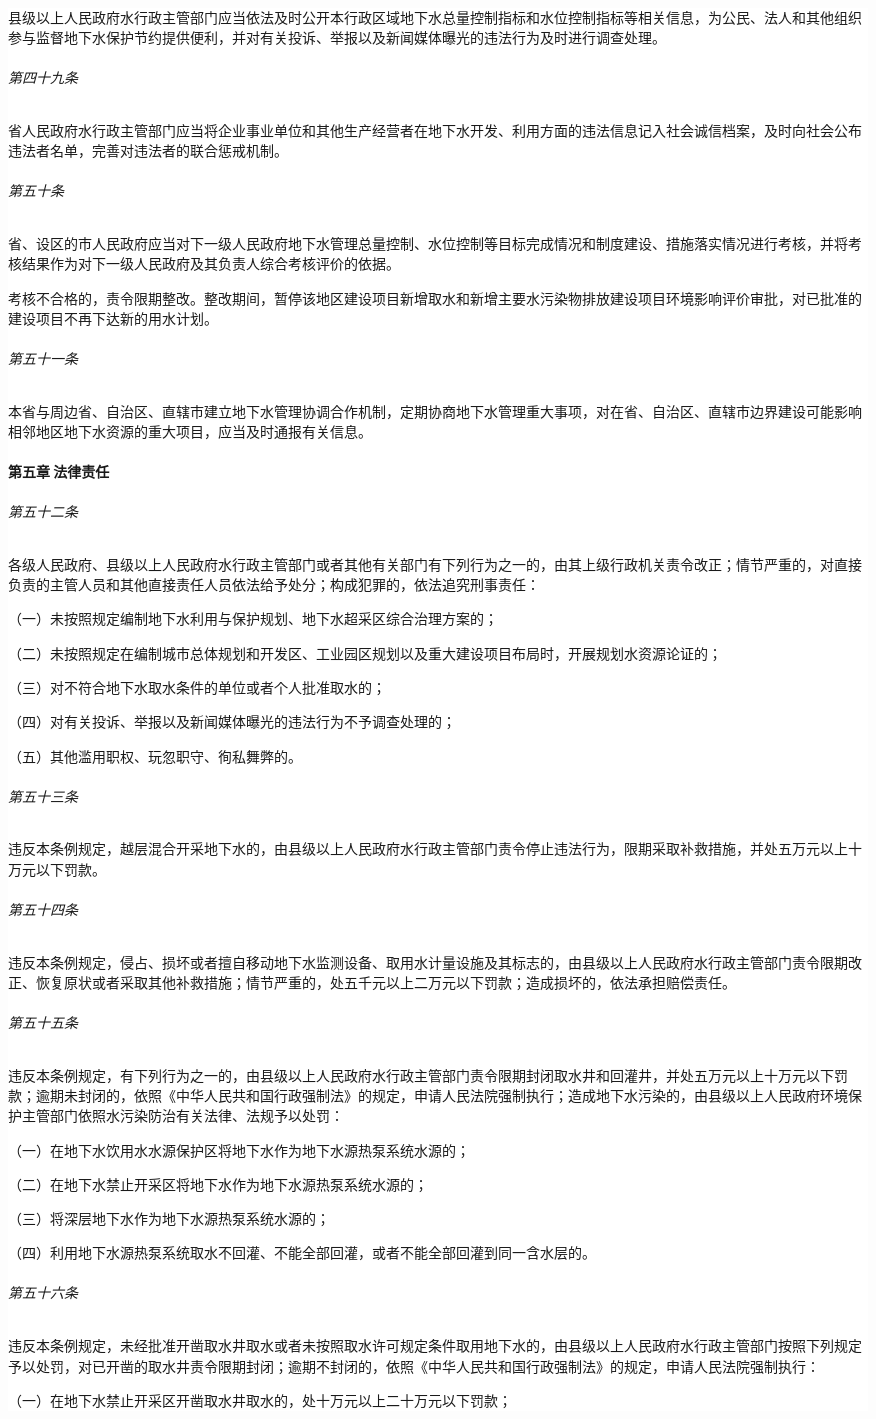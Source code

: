 县级以上人民政府水行政主管部门应当依法及时公开本行政区域地下水总量控制指标和水位控制指标等相关信息，为公民、法人和其他组织参与监督地下水保护节约提供便利，并对有关投诉、举报以及新闻媒体曝光的违法行为及时进行调查处理。

###### 第四十九条

省人民政府水行政主管部门应当将企业事业单位和其他生产经营者在地下水开发、利用方面的违法信息记入社会诚信档案，及时向社会公布违法者名单，完善对违法者的联合惩戒机制。

###### 第五十条

省、设区的市人民政府应当对下一级人民政府地下水管理总量控制、水位控制等目标完成情况和制度建设、措施落实情况进行考核，并将考核结果作为对下一级人民政府及其负责人综合考核评价的依据。

考核不合格的，责令限期整改。整改期间，暂停该地区建设项目新增取水和新增主要水污染物排放建设项目环境影响评价审批，对已批准的建设项目不再下达新的用水计划。

###### 第五十一条

本省与周边省、自治区、直辖市建立地下水管理协调合作机制，定期协商地下水管理重大事项，对在省、自治区、直辖市边界建设可能影响相邻地区地下水资源的重大项目，应当及时通报有关信息。

#### 第五章 法律责任

###### 第五十二条

各级人民政府、县级以上人民政府水行政主管部门或者其他有关部门有下列行为之一的，由其上级行政机关责令改正；情节严重的，对直接负责的主管人员和其他直接责任人员依法给予处分；构成犯罪的，依法追究刑事责任：

（一）未按照规定编制地下水利用与保护规划、地下水超采区综合治理方案的；

（二）未按照规定在编制城市总体规划和开发区、工业园区规划以及重大建设项目布局时，开展规划水资源论证的；

（三）对不符合地下水取水条件的单位或者个人批准取水的；

（四）对有关投诉、举报以及新闻媒体曝光的违法行为不予调查处理的；

（五）其他滥用职权、玩忽职守、徇私舞弊的。

###### 第五十三条

违反本条例规定，越层混合开采地下水的，由县级以上人民政府水行政主管部门责令停止违法行为，限期采取补救措施，并处五万元以上十万元以下罚款。

###### 第五十四条

违反本条例规定，侵占、损坏或者擅自移动地下水监测设备、取用水计量设施及其标志的，由县级以上人民政府水行政主管部门责令限期改正、恢复原状或者采取其他补救措施；情节严重的，处五千元以上二万元以下罚款；造成损坏的，依法承担赔偿责任。

###### 第五十五条

违反本条例规定，有下列行为之一的，由县级以上人民政府水行政主管部门责令限期封闭取水井和回灌井，并处五万元以上十万元以下罚款；逾期未封闭的，依照《中华人民共和国行政强制法》的规定，申请人民法院强制执行；造成地下水污染的，由县级以上人民政府环境保护主管部门依照水污染防治有关法律、法规予以处罚：

（一）在地下水饮用水水源保护区将地下水作为地下水源热泵系统水源的；

（二）在地下水禁止开采区将地下水作为地下水源热泵系统水源的；

（三）将深层地下水作为地下水源热泵系统水源的；

（四）利用地下水源热泵系统取水不回灌、不能全部回灌，或者不能全部回灌到同一含水层的。

###### 第五十六条

违反本条例规定，未经批准开凿取水井取水或者未按照取水许可规定条件取用地下水的，由县级以上人民政府水行政主管部门按照下列规定予以处罚，对已开凿的取水井责令限期封闭；逾期不封闭的，依照《中华人民共和国行政强制法》的规定，申请人民法院强制执行：

（一）在地下水禁止开采区开凿取水井取水的，处十万元以上二十万元以下罚款；
